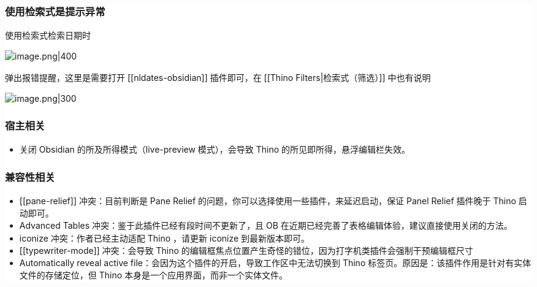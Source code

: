 ### 使用检索式是提示异常

使用检索式检索日期时

![image.png|400](https://cdn.pkmer.cn/images/20231222105951.png!pkmer)

弹出报错提醒，这里是需要打开 [[nldates-obsidian]] 插件即可，在 [[Thino Filters|检索式（筛选）]] 中也有说明

![image.png|300](https://cdn.pkmer.cn/images/20231222110028.png!pkmer)

### 宿主相关

- 关闭 Obsidian 的所及所得模式（live-preview 模式），会导致 Thino 的所见即所得，悬浮编辑栏失效。

### 兼容性相关

- [[pane-relief]] 冲突：目前判断是 Pane Relief 的问题，你可以选择使用一些插件，来延迟启动，保证 Panel Relief 插件晚于 Thino 启动即可。
- Advanced Tables 冲突：鉴于此插件已经有段时间不更新了，且 OB 在近期已经完善了表格编辑体验，建议直接使用关闭的方法。
- iconize 冲突：作者已经主动适配 Thino ，请更新 iconize 到最新版本即可。
- [[typewriter-mode]] 冲突：会导致 Thino 的编辑框焦点位置产生奇怪的错位，因为打字机类插件会强制干预编辑框尺寸
- Automatically reveal active file：会因为这个插件的开启，导致工作区中无法切换到 Thino 标签页。原因是：该插件作用是针对有实体文件的存储定位，但 Thino 本身是一个应用界面，而非一个实体文件。
